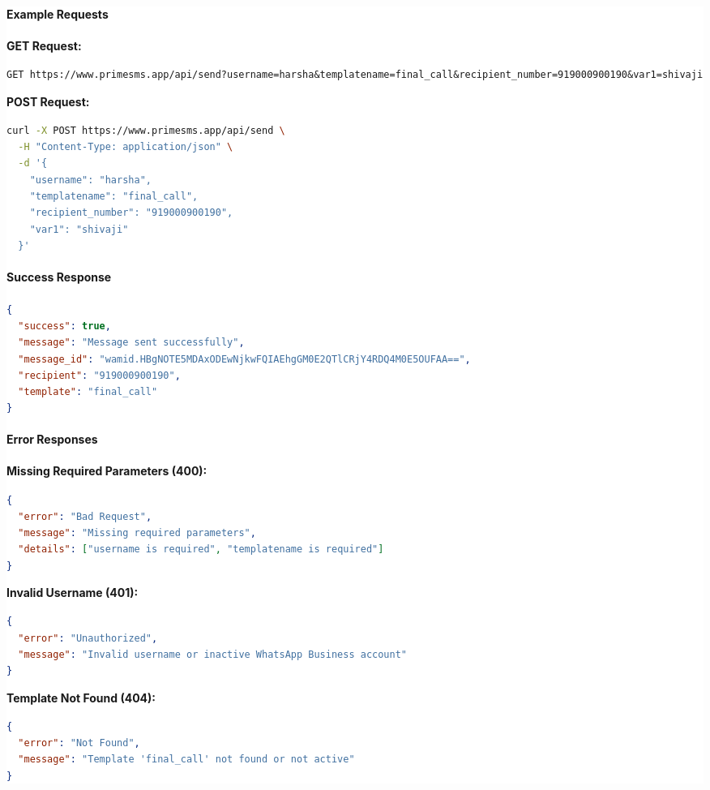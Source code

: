 #### Example Requests

**GET Request:**
```
GET https://www.primesms.app/api/send?username=harsha&templatename=final_call&recipient_number=919000900190&var1=shivaji
```

**POST Request:**
```bash
curl -X POST https://www.primesms.app/api/send \
  -H "Content-Type: application/json" \
  -d '{
    "username": "harsha",
    "templatename": "final_call",
    "recipient_number": "919000900190",
    "var1": "shivaji"
  }'
```

#### Success Response

```json
{
  "success": true,
  "message": "Message sent successfully",
  "message_id": "wamid.HBgNOTE5MDAxODEwNjkwFQIAEhgGM0E2QTlCRjY4RDQ4M0E5OUFAA==",
  "recipient": "919000900190",
  "template": "final_call"
}
```

#### Error Responses

**Missing Required Parameters (400):**
```json
{
  "error": "Bad Request",
  "message": "Missing required parameters",
  "details": ["username is required", "templatename is required"]
}
```

**Invalid Username (401):**
```json
{
  "error": "Unauthorized",
  "message": "Invalid username or inactive WhatsApp Business account"
}
```

**Template Not Found (404):**
```json
{
  "error": "Not Found",
  "message": "Template 'final_call' not found or not active"
}
```
